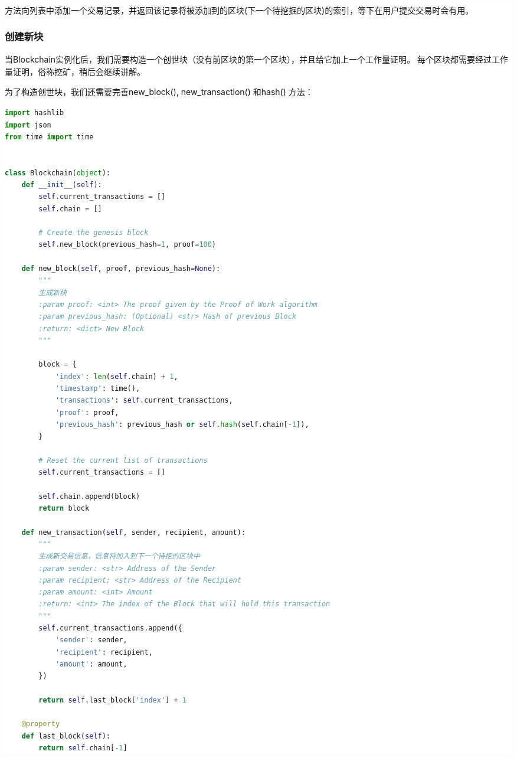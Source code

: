 方法向列表中添加一个交易记录，并返回该记录将被添加到的区块(下一个待挖掘的区块)的索引，等下在用户提交交易时会有用。

### 创建新块

当Blockchain实例化后，我们需要构造一个创世块（没有前区块的第一个区块），并且给它加上一个工作量证明。
每个区块都需要经过工作量证明，俗称挖矿，稍后会继续讲解。

为了构造创世块，我们还需要完善new_block(), new_transaction() 和hash() 方法：

```python
import hashlib
import json
from time import time


class Blockchain(object):
    def __init__(self):
        self.current_transactions = []
        self.chain = []

        # Create the genesis block
        self.new_block(previous_hash=1, proof=100)

    def new_block(self, proof, previous_hash=None):
        """
        生成新块
        :param proof: <int> The proof given by the Proof of Work algorithm
        :param previous_hash: (Optional) <str> Hash of previous Block
        :return: <dict> New Block
        """

        block = {
            'index': len(self.chain) + 1,
            'timestamp': time(),
            'transactions': self.current_transactions,
            'proof': proof,
            'previous_hash': previous_hash or self.hash(self.chain[-1]),
        }

        # Reset the current list of transactions
        self.current_transactions = []

        self.chain.append(block)
        return block

    def new_transaction(self, sender, recipient, amount):
        """
        生成新交易信息，信息将加入到下一个待挖的区块中
        :param sender: <str> Address of the Sender
        :param recipient: <str> Address of the Recipient
        :param amount: <int> Amount
        :return: <int> The index of the Block that will hold this transaction
        """
        self.current_transactions.append({
            'sender': sender,
            'recipient': recipient,
            'amount': amount,
        })

        return self.last_block['index'] + 1

    @property
    def last_block(self):
        return self.chain[-1]

```
